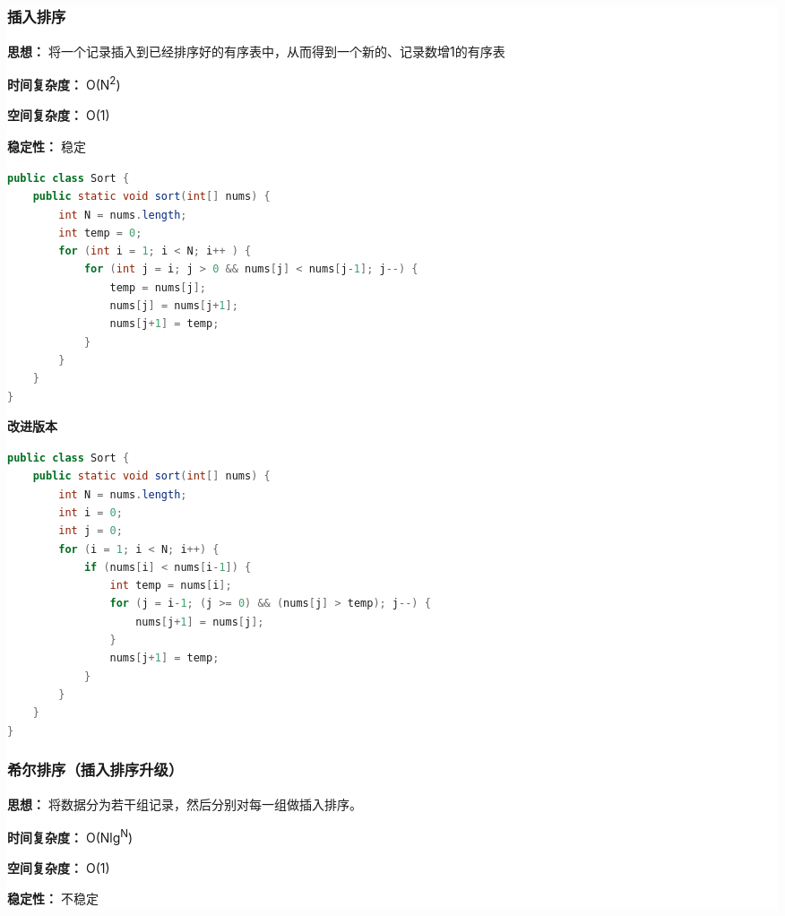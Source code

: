 ### 插入排序

**思想：** 将一个记录插入到已经排序好的有序表中，从而得到一个新的、记录数增1的有序表

**时间复杂度：** O(N<sup>2</sup>)  

**空间复杂度：** O(1)

**稳定性：** 稳定

```java
public class Sort {
    public static void sort(int[] nums) {
        int N = nums.length;
        int temp = 0;
        for (int i = 1; i < N; i++ ) {
            for (int j = i; j > 0 && nums[j] < nums[j-1]; j--) {
                temp = nums[j];
                nums[j] = nums[j+1];
                nums[j+1] = temp;
            }
        }
    }
}
``` 

**改进版本**
```java
public class Sort {
    public static void sort(int[] nums) {
        int N = nums.length;
        int i = 0; 
        int j = 0;
        for (i = 1; i < N; i++) {
            if (nums[i] < nums[i-1]) {
                int temp = nums[i];
            	for (j = i-1; (j >= 0) && (nums[j] > temp); j--) {
                    nums[j+1] = nums[j];
            	}
            	nums[j+1] = temp;
            }
        }
    }
}
```

### 希尔排序（插入排序升级）

**思想：** 将数据分为若干组记录，然后分别对每一组做插入排序。

**时间复杂度：** O(Nlg<sup>N</sup>)

**空间复杂度：** O(1)

**稳定性：** 不稳定
